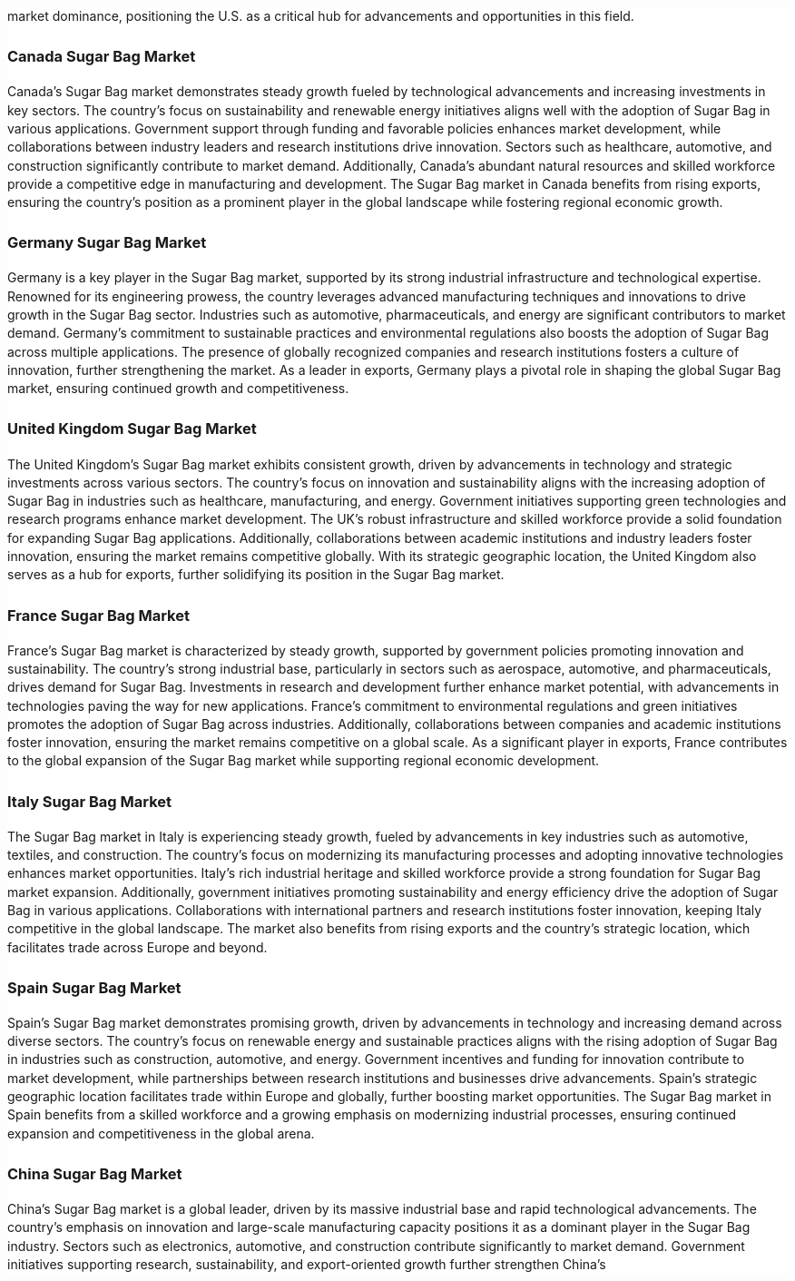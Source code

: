 market dominance, positioning the U.S. as a critical hub for advancements and opportunities in this field.</p><h3>Canada Sugar Bag Market</h3><p>Canada&rsquo;s Sugar Bag market demonstrates steady growth fueled by technological advancements and increasing investments in key sectors. The country&rsquo;s focus on sustainability and renewable energy initiatives aligns well with the adoption of Sugar Bag in various applications. Government support through funding and favorable policies enhances market development, while collaborations between industry leaders and research institutions drive innovation. Sectors such as healthcare, automotive, and construction significantly contribute to market demand. Additionally, Canada&rsquo;s abundant natural resources and skilled workforce provide a competitive edge in manufacturing and development. The Sugar Bag market in Canada benefits from rising exports, ensuring the country&rsquo;s position as a prominent player in the global landscape while fostering regional economic growth.</p><h3>Germany Sugar Bag Market</h3><p>Germany is a key player in the Sugar Bag market, supported by its strong industrial infrastructure and technological expertise. Renowned for its engineering prowess, the country leverages advanced manufacturing techniques and innovations to drive growth in the Sugar Bag sector. Industries such as automotive, pharmaceuticals, and energy are significant contributors to market demand. Germany&rsquo;s commitment to sustainable practices and environmental regulations also boosts the adoption of Sugar Bag across multiple applications. The presence of globally recognized companies and research institutions fosters a culture of innovation, further strengthening the market. As a leader in exports, Germany plays a pivotal role in shaping the global Sugar Bag market, ensuring continued growth and competitiveness.</p><h3>United Kingdom Sugar Bag Market</h3><p>The United Kingdom&rsquo;s Sugar Bag market exhibits consistent growth, driven by advancements in technology and strategic investments across various sectors. The country&rsquo;s focus on innovation and sustainability aligns with the increasing adoption of Sugar Bag in industries such as healthcare, manufacturing, and energy. Government initiatives supporting green technologies and research programs enhance market development. The UK&rsquo;s robust infrastructure and skilled workforce provide a solid foundation for expanding Sugar Bag applications. Additionally, collaborations between academic institutions and industry leaders foster innovation, ensuring the market remains competitive globally. With its strategic geographic location, the United Kingdom also serves as a hub for exports, further solidifying its position in the Sugar Bag market.</p><h3>France Sugar Bag Market</h3><p>France&rsquo;s Sugar Bag market is characterized by steady growth, supported by government policies promoting innovation and sustainability. The country&rsquo;s strong industrial base, particularly in sectors such as aerospace, automotive, and pharmaceuticals, drives demand for Sugar Bag. Investments in research and development further enhance market potential, with advancements in technologies paving the way for new applications. France&rsquo;s commitment to environmental regulations and green initiatives promotes the adoption of Sugar Bag across industries. Additionally, collaborations between companies and academic institutions foster innovation, ensuring the market remains competitive on a global scale. As a significant player in exports, France contributes to the global expansion of the Sugar Bag market while supporting regional economic development.</p><h3>Italy Sugar Bag Market</h3><p>The Sugar Bag market in Italy is experiencing steady growth, fueled by advancements in key industries such as automotive, textiles, and construction. The country&rsquo;s focus on modernizing its manufacturing processes and adopting innovative technologies enhances market opportunities. Italy&rsquo;s rich industrial heritage and skilled workforce provide a strong foundation for Sugar Bag market expansion. Additionally, government initiatives promoting sustainability and energy efficiency drive the adoption of Sugar Bag in various applications. Collaborations with international partners and research institutions foster innovation, keeping Italy competitive in the global landscape. The market also benefits from rising exports and the country&rsquo;s strategic location, which facilitates trade across Europe and beyond.</p><h3>Spain Sugar Bag Market</h3><p>Spain&rsquo;s Sugar Bag market demonstrates promising growth, driven by advancements in technology and increasing demand across diverse sectors. The country&rsquo;s focus on renewable energy and sustainable practices aligns with the rising adoption of Sugar Bag in industries such as construction, automotive, and energy. Government incentives and funding for innovation contribute to market development, while partnerships between research institutions and businesses drive advancements. Spain&rsquo;s strategic geographic location facilitates trade within Europe and globally, further boosting market opportunities. The Sugar Bag market in Spain benefits from a skilled workforce and a growing emphasis on modernizing industrial processes, ensuring continued expansion and competitiveness in the global arena.</p><h3>China Sugar Bag Market</h3><p>China&rsquo;s Sugar Bag market is a global leader, driven by its massive industrial base and rapid technological advancements. The country&rsquo;s emphasis on innovation and large-scale manufacturing capacity positions it as a dominant player in the Sugar Bag industry. Sectors such as electronics, automotive, and construction contribute significantly to market demand. Government initiatives supporting research, sustainability, and export-oriented growth further strengthen China&rsquo;s